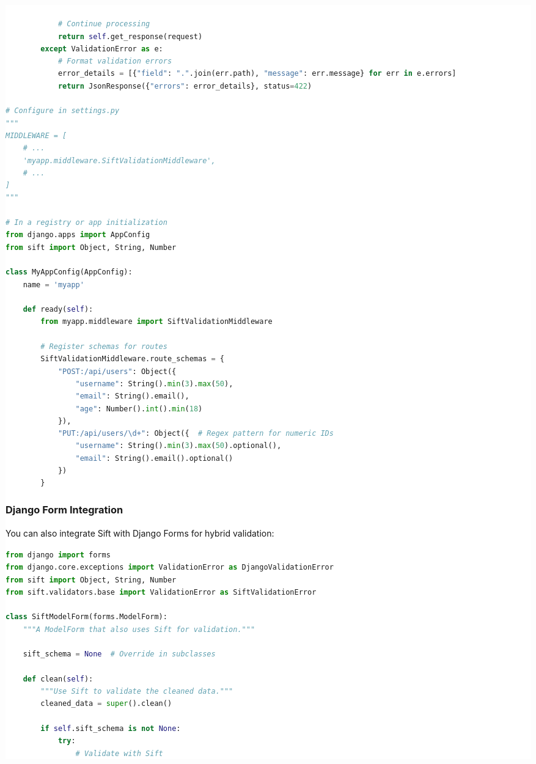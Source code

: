 ```python
            
            # Continue processing
            return self.get_response(request)
        except ValidationError as e:
            # Format validation errors
            error_details = [{"field": ".".join(err.path), "message": err.message} for err in e.errors]
            return JsonResponse({"errors": error_details}, status=422)

# Configure in settings.py
"""
MIDDLEWARE = [
    # ...
    'myapp.middleware.SiftValidationMiddleware',
    # ...
]
"""

# In a registry or app initialization
from django.apps import AppConfig
from sift import Object, String, Number

class MyAppConfig(AppConfig):
    name = 'myapp'
    
    def ready(self):
        from myapp.middleware import SiftValidationMiddleware
        
        # Register schemas for routes
        SiftValidationMiddleware.route_schemas = {
            "POST:/api/users": Object({
                "username": String().min(3).max(50),
                "email": String().email(),
                "age": Number().int().min(18)
            }),
            "PUT:/api/users/\d+": Object({  # Regex pattern for numeric IDs
                "username": String().min(3).max(50).optional(),
                "email": String().email().optional()
            })
        }
```

### Django Form Integration

You can also integrate Sift with Django Forms for hybrid validation:

```python
from django import forms
from django.core.exceptions import ValidationError as DjangoValidationError
from sift import Object, String, Number
from sift.validators.base import ValidationError as SiftValidationError

class SiftModelForm(forms.ModelForm):
    """A ModelForm that also uses Sift for validation."""
    
    sift_schema = None  # Override in subclasses
    
    def clean(self):
        """Use Sift to validate the cleaned data."""
        cleaned_data = super().clean()
        
        if self.sift_schema is not None:
            try:
                # Validate with Sift
```